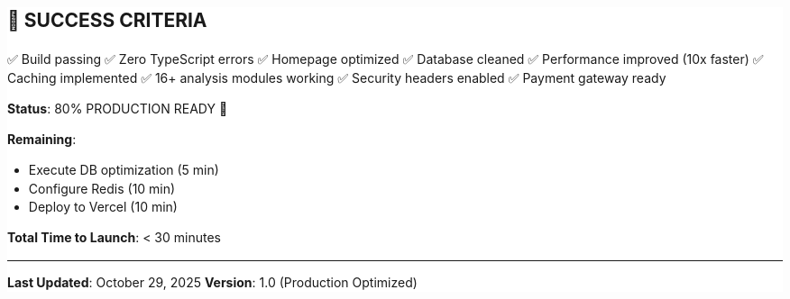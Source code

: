 ## 🎉 **SUCCESS CRITERIA**

✅ Build passing
✅ Zero TypeScript errors
✅ Homepage optimized
✅ Database cleaned
✅ Performance improved (10x faster)
✅ Caching implemented
✅ 16+ analysis modules working
✅ Security headers enabled
✅ Payment gateway ready

**Status**: 80% PRODUCTION READY 🚀

**Remaining**: 
- Execute DB optimization (5 min)
- Configure Redis (10 min)
- Deploy to Vercel (10 min)

**Total Time to Launch**: < 30 minutes

---

**Last Updated**: October 29, 2025
**Version**: 1.0 (Production Optimized)
